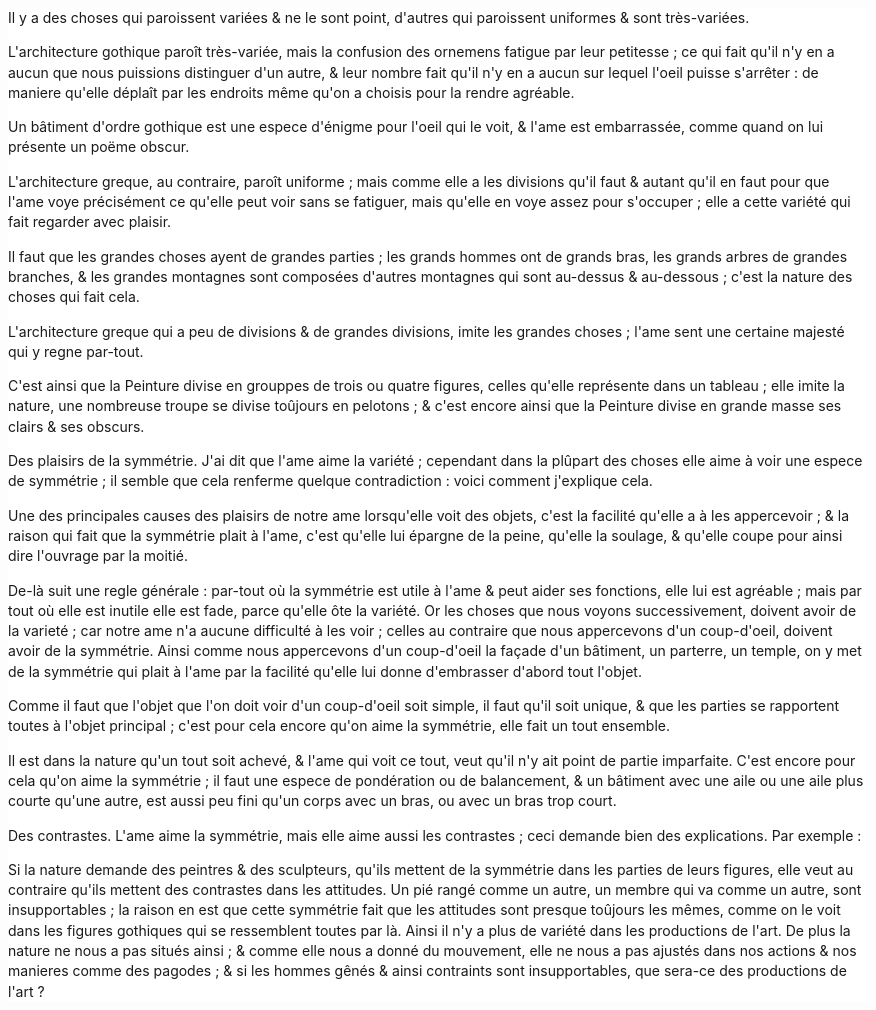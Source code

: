 Il y a des choses qui paroissent variées & ne le sont point, d'autres qui paroissent uniformes & sont très-variées.

L'architecture gothique paroît très-variée, mais la confusion des ornemens fatigue par leur petitesse ; ce qui fait qu'il n'y en a aucun que nous puissions distinguer d'un autre, & leur nombre fait qu'il n'y en a aucun sur lequel l'oeil puisse s'arrêter : de maniere qu'elle déplaît par les endroits même qu'on a choisis pour la rendre agréable.

Un bâtiment d'ordre gothique est une espece d'énigme pour l'oeil qui le voit, & l'ame est embarrassée, comme quand on lui présente un poëme obscur.

L'architecture greque, au contraire, paroît uniforme ; mais comme elle a les divisions qu'il faut & autant qu'il en faut pour que l'ame voye précisément ce qu'elle peut voir sans se fatiguer, mais qu'elle en voye assez pour s'occuper ; elle a cette variété qui fait regarder avec plaisir.

Il faut que les grandes choses ayent de grandes parties ; les grands hommes ont de grands bras, les grands arbres de grandes branches, & les grandes montagnes sont composées d'autres montagnes qui sont au-dessus & au-dessous ; c'est la nature des choses qui fait cela.

L'architecture greque qui a peu de divisions & de grandes divisions, imite les grandes choses ; l'ame sent une certaine majesté qui y regne par-tout.

C'est ainsi que la Peinture divise en grouppes de trois ou quatre figures, celles qu'elle représente dans un tableau ; elle imite la nature, une nombreuse troupe se divise toûjours en pelotons ; & c'est encore ainsi que la Peinture divise en grande masse ses clairs & ses obscurs.

Des plaisirs de la symmétrie. J'ai dit que l'ame aime la variété ; cependant dans la plûpart des choses elle aime à voir une espece de symmétrie ; il semble que cela renferme quelque contradiction : voici comment j'explique cela.

Une des principales causes des plaisirs de notre ame lorsqu'elle voit des objets, c'est la facilité qu'elle a à les appercevoir ; & la raison qui fait que la symmétrie plait à l'ame, c'est qu'elle lui épargne de la peine, qu'elle la soulage, & qu'elle coupe pour ainsi dire l'ouvrage par la moitié.

De-là suit une regle générale : par-tout où la symmétrie est utile à l'ame & peut aider ses fonctions, elle lui est agréable ; mais par tout où elle est inutile elle est fade, parce qu'elle ôte la variété. Or les choses que nous voyons successivement, doivent avoir de la varieté ; car notre ame n'a aucune difficulté à les voir ; celles au contraire que nous appercevons d'un coup-d'oeil, doivent avoir de la symmétrie. Ainsi comme nous appercevons d'un coup-d'oeil la façade d'un bâtiment, un parterre, un temple, on y met de la symmétrie qui plait à l'ame par la facilité qu'elle lui donne d'embrasser d'abord tout l'objet.

Comme il faut que l'objet que l'on doit voir d'un coup-d'oeil soit simple, il faut qu'il soit unique, & que les parties se rapportent toutes à l'objet principal ; c'est pour cela encore qu'on aime la symmétrie, elle fait un tout ensemble.

Il est dans la nature qu'un tout soit achevé, & l'ame qui voit ce tout, veut qu'il n'y ait point de partie imparfaite. C'est encore pour cela qu'on aime la symmétrie ; il faut une espece de pondération ou de balancement, & un bâtiment avec une aile ou une aile plus courte qu'une autre, est aussi peu fini qu'un corps avec un bras, ou avec un bras trop court.

Des contrastes. L'ame aime la symmétrie, mais elle aime aussi les contrastes ; ceci demande bien des explications. Par exemple :

Si la nature demande des peintres & des sculpteurs, qu'ils mettent de la symmétrie dans les parties de leurs figures, elle veut au contraire qu'ils mettent des contrastes dans les attitudes. Un pié rangé comme un autre, un membre qui va comme un autre, sont insupportables ; la raison en est que cette symmétrie fait que les attitudes sont presque toûjours les mêmes, comme on le voit dans les figures gothiques qui se ressemblent toutes par là. Ainsi il n'y a plus de variété dans les productions de l'art. De plus la nature ne nous a pas situés ainsi ; & comme elle nous a donné du mouvement, elle ne nous a pas ajustés dans nos actions & nos manieres comme des pagodes ; & si les hommes gênés & ainsi contraints sont insupportables, que sera-ce des productions de l'art ?
